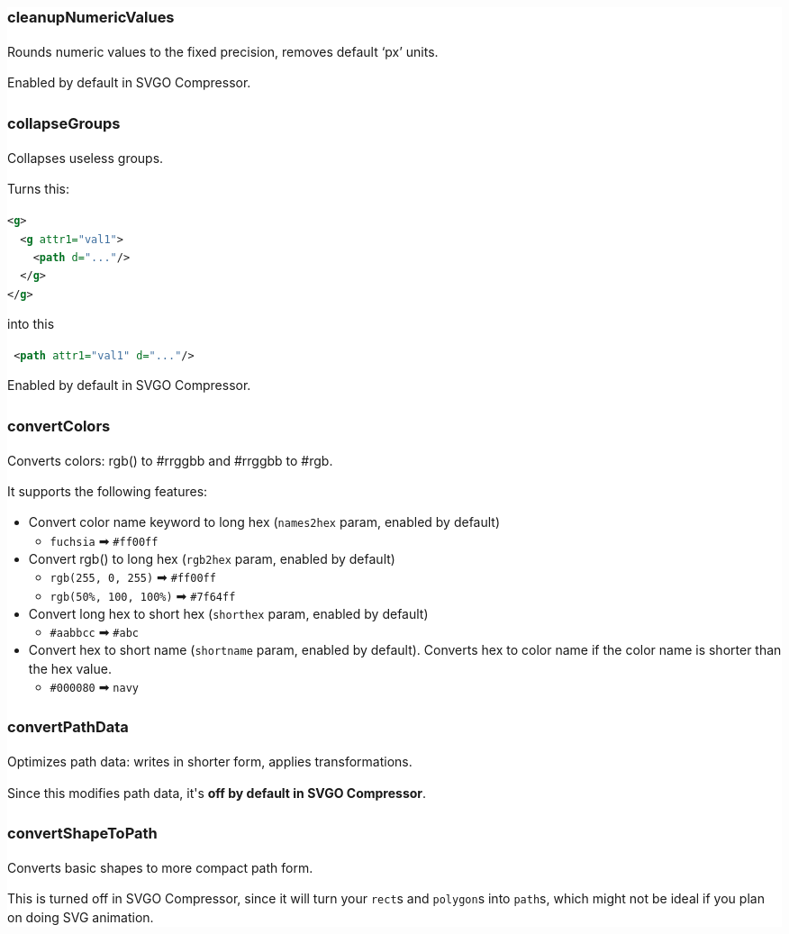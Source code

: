 ### cleanupNumericValues

Rounds numeric values to the fixed precision, removes default ‘px’ units.

Enabled by default in SVGO Compressor.

### collapseGroups

Collapses useless groups.

Turns this:

```xml
<g>
  <g attr1="val1">
    <path d="..."/>
  </g>
</g>
```

 into this

```xml
 <path attr1="val1" d="..."/>
```

Enabled by default in SVGO Compressor.

### convertColors

Converts colors: rgb() to #rrggbb and #rrggbb to #rgb.

It supports the following features:

- Convert color name keyword to long hex (`names2hex` param, enabled by default)
  - `fuchsia` ➡ `#ff00ff`
- Convert rgb() to long hex (`rgb2hex` param, enabled by default)
  - `rgb(255, 0, 255)` ➡ `#ff00ff`
  - `rgb(50%, 100, 100%)` ➡ `#7f64ff`
- Convert long hex to short hex (`shorthex` param, enabled by default)
  - `#aabbcc` ➡ `#abc`
- Convert hex to short name (`shortname` param, enabled by default). Converts hex to color name if the color name is shorter than the hex value.
  - `#000080` ➡ `navy`

### convertPathData

Optimizes path data: writes in shorter form, applies transformations.

Since this modifies path data, it's **off by default in SVGO Compressor**.

### convertShapeToPath

Converts basic shapes to more compact path form.

This is turned off in SVGO Compressor, since it will turn your `rect`s and `polygon`s into `path`s, which might not be ideal if you plan on doing SVG animation.
